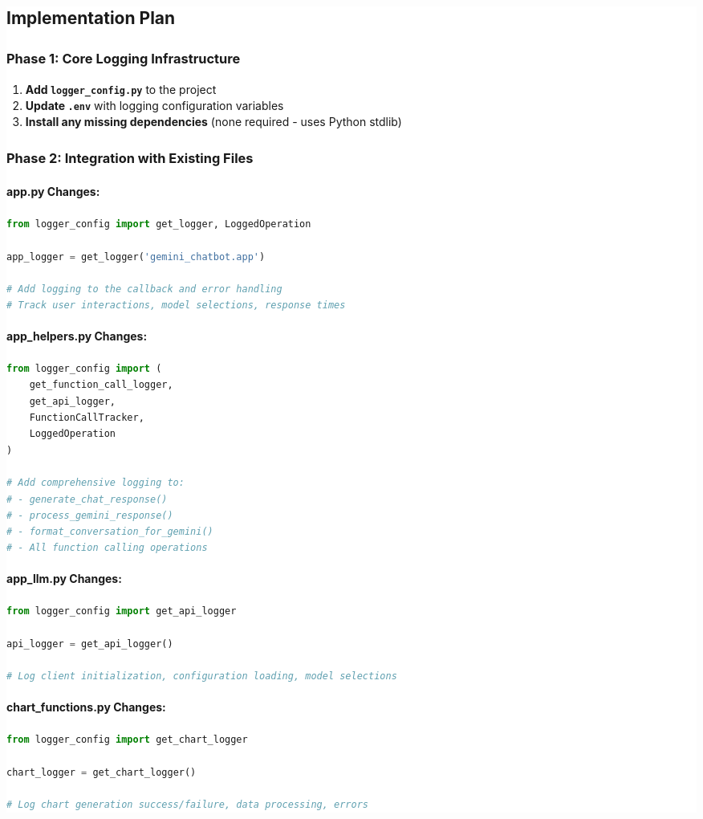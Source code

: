 ## Implementation Plan

### Phase 1: Core Logging Infrastructure

1. **Add `logger_config.py`** to the project
2. **Update `.env`** with logging configuration variables
3. **Install any missing dependencies** (none required - uses Python stdlib)

### Phase 2: Integration with Existing Files

#### app.py Changes:

```python
from logger_config import get_logger, LoggedOperation

app_logger = get_logger('gemini_chatbot.app')

# Add logging to the callback and error handling
# Track user interactions, model selections, response times
```

#### app_helpers.py Changes:

```python
from logger_config import (
    get_function_call_logger,
    get_api_logger,
    FunctionCallTracker,
    LoggedOperation
)

# Add comprehensive logging to:
# - generate_chat_response()
# - process_gemini_response()
# - format_conversation_for_gemini()
# - All function calling operations
```

#### app_llm.py Changes:

```python
from logger_config import get_api_logger

api_logger = get_api_logger()

# Log client initialization, configuration loading, model selections
```

#### chart_functions.py Changes:

```python
from logger_config import get_chart_logger

chart_logger = get_chart_logger()

# Log chart generation success/failure, data processing, errors
```
